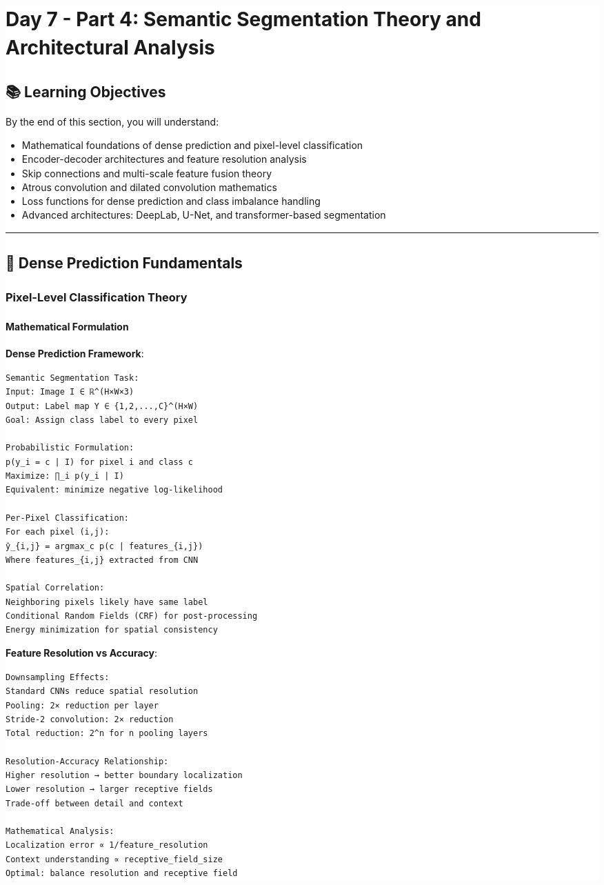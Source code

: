 # Day 7 - Part 4: Semantic Segmentation Theory and Architectural Analysis

## 📚 Learning Objectives
By the end of this section, you will understand:
- Mathematical foundations of dense prediction and pixel-level classification
- Encoder-decoder architectures and feature resolution analysis
- Skip connections and multi-scale feature fusion theory
- Atrous convolution and dilated convolution mathematics
- Loss functions for dense prediction and class imbalance handling
- Advanced architectures: DeepLab, U-Net, and transformer-based segmentation

---

## 🎯 Dense Prediction Fundamentals

### Pixel-Level Classification Theory

#### Mathematical Formulation
**Dense Prediction Framework**:
```
Semantic Segmentation Task:
Input: Image I ∈ ℝ^(H×W×3)
Output: Label map Y ∈ {1,2,...,C}^(H×W)
Goal: Assign class label to every pixel

Probabilistic Formulation:
p(y_i = c | I) for pixel i and class c
Maximize: ∏_i p(y_i | I)
Equivalent: minimize negative log-likelihood

Per-Pixel Classification:
For each pixel (i,j):
ŷ_{i,j} = argmax_c p(c | features_{i,j})
Where features_{i,j} extracted from CNN

Spatial Correlation:
Neighboring pixels likely have same label
Conditional Random Fields (CRF) for post-processing
Energy minimization for spatial consistency
```

**Feature Resolution vs Accuracy**:
```
Downsampling Effects:
Standard CNNs reduce spatial resolution
Pooling: 2× reduction per layer
Stride-2 convolution: 2× reduction
Total reduction: 2^n for n pooling layers

Resolution-Accuracy Relationship:
Higher resolution → better boundary localization
Lower resolution → larger receptive fields
Trade-off between detail and context

Mathematical Analysis:
Localization error ∝ 1/feature_resolution
Context understanding ∝ receptive_field_size
Optimal: balance resolution and receptive field
```
